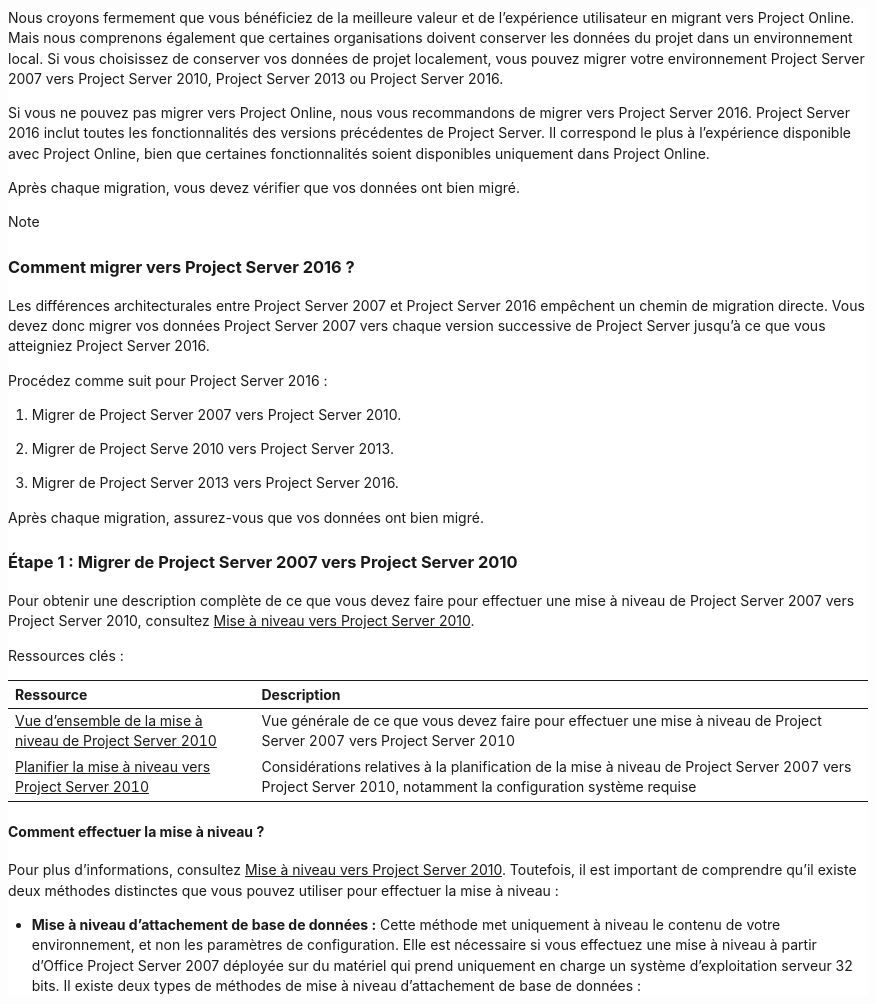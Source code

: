 Nous croyons fermement que vous bénéficiez de la meilleure valeur et de l’expérience utilisateur en migrant vers Project Online. Mais nous comprenons également que certaines organisations doivent conserver les données du projet dans un environnement local. Si vous choisissez de conserver vos données de projet localement, vous pouvez migrer votre environnement Project Server 2007 vers Project Server 2010, Project Server 2013 ou Project Server 2016.
  
Si vous ne pouvez pas migrer vers Project Online, nous vous recommandons de migrer vers Project Server 2016. Project Server 2016 inclut toutes les fonctionnalités des versions précédentes de Project Server. Il correspond le plus à l’expérience disponible avec Project Online, bien que certaines fonctionnalités soient disponibles uniquement dans Project Online.
  
Après chaque migration, vous devez vérifier que vos données ont bien migré.
  
> [!NOTE]
>
  
### <a name="how-do-i-migrate-to-project-server-2016"></a>Comment migrer vers Project Server 2016 ?

Les différences architecturales entre Project Server 2007 et Project Server 2016 empêchent un chemin de migration directe. Vous devez donc migrer vos données Project Server 2007 vers chaque version successive de Project Server jusqu’à ce que vous atteigniez Project Server 2016.
  
Procédez comme suit pour Project Server 2016 :
  
1. Migrer de Project Server 2007 vers Project Server 2010.
    
2. Migrer de Project Serve 2010 vers Project Server 2013.
    
3. Migrer de Project Server 2013 vers Project Server 2016.
    
Après chaque migration, assurez-vous que vos données ont bien migré.
  
### <a name="step-1-migrate-from-project-server-2007-to-project-server-2010"></a>Étape 1 : Migrer de Project Server 2007 vers Project Server 2010

Pour obtenir une description complète de ce que vous devez faire pour effectuer une mise à niveau de Project Server 2007 vers Project Server 2010, consultez [Mise à niveau vers Project Server 2010](/previous-versions/office/project-server-2010/gg502590(v=office.14)).
  
Ressources clés :
  
|**Ressource**|**Description**|
|:-----|:-----|
|[Vue d’ensemble de la mise à niveau de Project Server 2010](/previous-versions/office/project-server-2010/ee662496(v=office.14)) <br/> |Vue générale de ce que vous devez faire pour effectuer une mise à niveau de Project Server 2007 vers Project Server 2010 <br/> |
|[Planifier la mise à niveau vers Project Server 2010](/previous-versions/office/project-server-2010/ff603505(v=office.14)) <br/> |Considérations relatives à la planification de la mise à niveau de Project Server 2007 vers Project Server 2010, notamment la configuration système requise  <br/> |
   
#### <a name="how-do-i-upgrade"></a>Comment effectuer la mise à niveau ?

Pour plus d’informations, consultez [Mise à niveau vers Project Server 2010](/previous-versions/office/project-server-2010/gg502590(v=office.14)). Toutefois, il est important de comprendre qu’il existe deux méthodes distinctes que vous pouvez utiliser pour effectuer la mise à niveau :
  
- **Mise à niveau d’attachement de base de données :** Cette méthode met uniquement à niveau le contenu de votre environnement, et non les paramètres de configuration. Elle est nécessaire si vous effectuez une mise à niveau à partir d’Office Project Server 2007 déployée sur du matériel qui prend uniquement en charge un système d’exploitation serveur 32 bits. Il existe deux types de méthodes de mise à niveau d’attachement de base de données :
    
